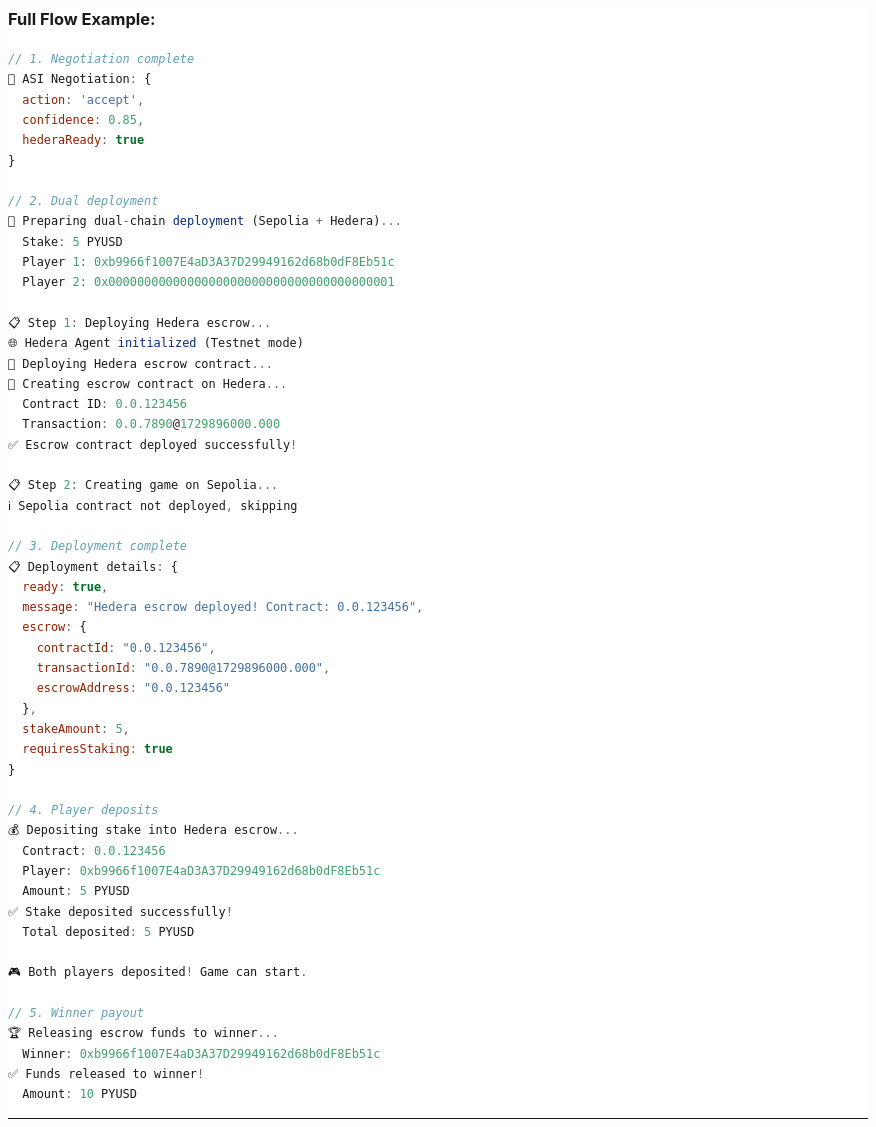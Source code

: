 ### Full Flow Example:

```javascript
// 1. Negotiation complete
🤖 ASI Negotiation: {
  action: 'accept',
  confidence: 0.85,
  hederaReady: true
}

// 2. Dual deployment
🚀 Preparing dual-chain deployment (Sepolia + Hedera)...
  Stake: 5 PYUSD
  Player 1: 0xb9966f1007E4aD3A37D29949162d68b0dF8Eb51c
  Player 2: 0x0000000000000000000000000000000000000001

📋 Step 1: Deploying Hedera escrow...
🌐 Hedera Agent initialized (Testnet mode)
🚀 Deploying Hedera escrow contract...
📝 Creating escrow contract on Hedera...
  Contract ID: 0.0.123456
  Transaction: 0.0.7890@1729896000.000
✅ Escrow contract deployed successfully!

📋 Step 2: Creating game on Sepolia...
ℹ️ Sepolia contract not deployed, skipping

// 3. Deployment complete
📋 Deployment details: {
  ready: true,
  message: "Hedera escrow deployed! Contract: 0.0.123456",
  escrow: {
    contractId: "0.0.123456",
    transactionId: "0.0.7890@1729896000.000",
    escrowAddress: "0.0.123456"
  },
  stakeAmount: 5,
  requiresStaking: true
}

// 4. Player deposits
💰 Depositing stake into Hedera escrow...
  Contract: 0.0.123456
  Player: 0xb9966f1007E4aD3A37D29949162d68b0dF8Eb51c
  Amount: 5 PYUSD
✅ Stake deposited successfully!
  Total deposited: 5 PYUSD
  
🎮 Both players deposited! Game can start.

// 5. Winner payout
🏆 Releasing escrow funds to winner...
  Winner: 0xb9966f1007E4aD3A37D29949162d68b0dF8Eb51c
✅ Funds released to winner!
  Amount: 10 PYUSD
```

---